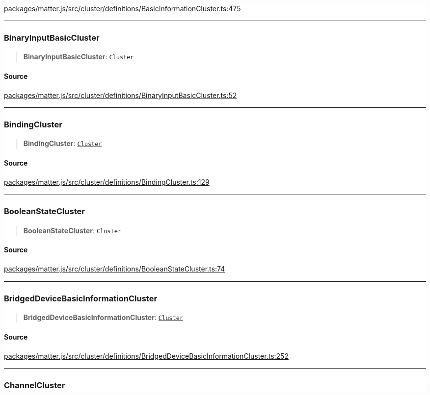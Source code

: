 [packages/matter.js/src/cluster/definitions/BasicInformationCluster.ts:475](https://github.com/project-chip/matter.js/blob/7a8cbb56b87d4ccf34bec5a9a95ab40a1711324f/packages/matter.js/src/cluster/definitions/BasicInformationCluster.ts#L475)

***

### BinaryInputBasicCluster

> **BinaryInputBasicCluster**: [`Cluster`](namespaces/BinaryInputBasic/interfaces/Cluster.md)

#### Source

[packages/matter.js/src/cluster/definitions/BinaryInputBasicCluster.ts:52](https://github.com/project-chip/matter.js/blob/7a8cbb56b87d4ccf34bec5a9a95ab40a1711324f/packages/matter.js/src/cluster/definitions/BinaryInputBasicCluster.ts#L52)

***

### BindingCluster

> **BindingCluster**: [`Cluster`](namespaces/Binding/interfaces/Cluster.md)

#### Source

[packages/matter.js/src/cluster/definitions/BindingCluster.ts:129](https://github.com/project-chip/matter.js/blob/7a8cbb56b87d4ccf34bec5a9a95ab40a1711324f/packages/matter.js/src/cluster/definitions/BindingCluster.ts#L129)

***

### BooleanStateCluster

> **BooleanStateCluster**: [`Cluster`](namespaces/BooleanState/interfaces/Cluster.md)

#### Source

[packages/matter.js/src/cluster/definitions/BooleanStateCluster.ts:74](https://github.com/project-chip/matter.js/blob/7a8cbb56b87d4ccf34bec5a9a95ab40a1711324f/packages/matter.js/src/cluster/definitions/BooleanStateCluster.ts#L74)

***

### BridgedDeviceBasicInformationCluster

> **BridgedDeviceBasicInformationCluster**: [`Cluster`](namespaces/BridgedDeviceBasicInformation/interfaces/Cluster.md)

#### Source

[packages/matter.js/src/cluster/definitions/BridgedDeviceBasicInformationCluster.ts:252](https://github.com/project-chip/matter.js/blob/7a8cbb56b87d4ccf34bec5a9a95ab40a1711324f/packages/matter.js/src/cluster/definitions/BridgedDeviceBasicInformationCluster.ts#L252)

***

### ChannelCluster
